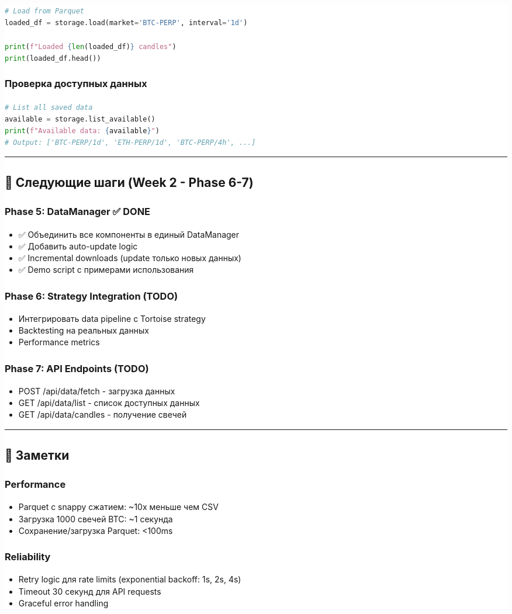 ```python
# Load from Parquet
loaded_df = storage.load(market='BTC-PERP', interval='1d')

print(f"Loaded {len(loaded_df)} candles")
print(loaded_df.head())
```

### Проверка доступных данных
```python
# List all saved data
available = storage.list_available()
print(f"Available data: {available}")
# Output: ['BTC-PERP/1d', 'ETH-PERP/1d', 'BTC-PERP/4h', ...]
```

---

## 🚀 Следующие шаги (Week 2 - Phase 6-7)

### Phase 5: DataManager ✅ DONE
- ✅ Объединить все компоненты в единый DataManager
- ✅ Добавить auto-update logic
- ✅ Incremental downloads (update только новых данных)
- ✅ Demo script с примерами использования

### Phase 6: Strategy Integration (TODO)
- Интегрировать data pipeline с Tortoise strategy
- Backtesting на реальных данных
- Performance metrics

### Phase 7: API Endpoints (TODO)
- POST /api/data/fetch - загрузка данных
- GET /api/data/list - список доступных данных
- GET /api/data/candles - получение свечей

---

## 📝 Заметки

### Performance
- Parquet с snappy сжатием: ~10x меньше чем CSV
- Загрузка 1000 свечей BTC: ~1 секунда
- Сохранение/загрузка Parquet: <100ms

### Reliability
- Retry logic для rate limits (exponential backoff: 1s, 2s, 4s)
- Timeout 30 секунд для API requests
- Graceful error handling
